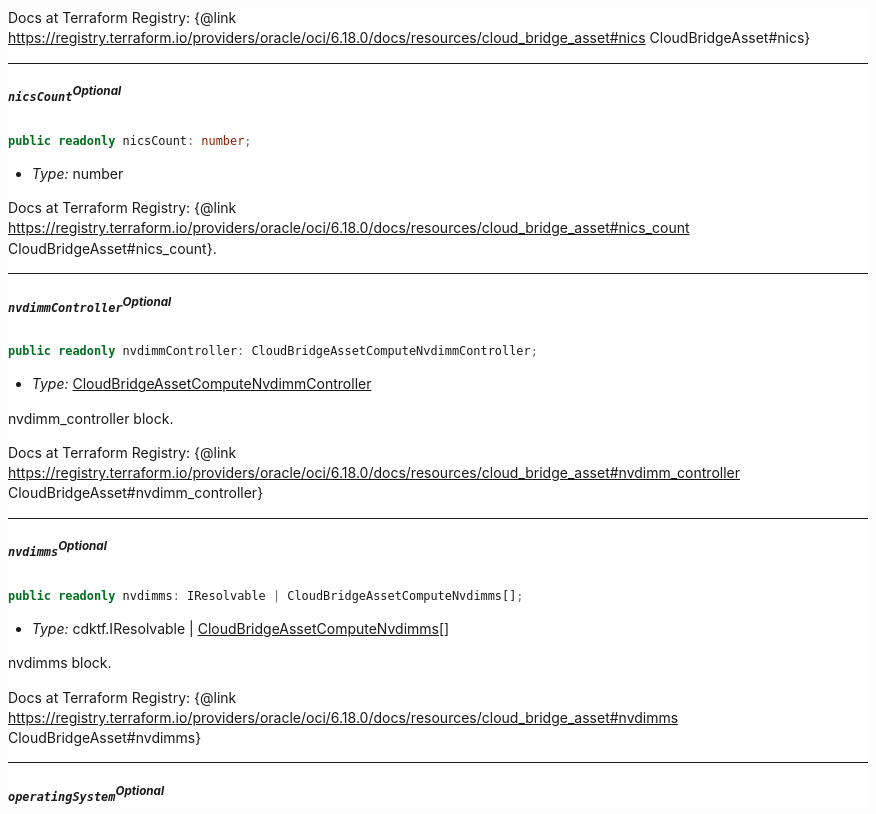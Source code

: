 Docs at Terraform Registry: {@link https://registry.terraform.io/providers/oracle/oci/6.18.0/docs/resources/cloud_bridge_asset#nics CloudBridgeAsset#nics}

---

##### `nicsCount`<sup>Optional</sup> <a name="nicsCount" id="rhizo-co-terraform-provider-oci.cloudBridgeAsset.CloudBridgeAssetCompute.property.nicsCount"></a>

```typescript
public readonly nicsCount: number;
```

- *Type:* number

Docs at Terraform Registry: {@link https://registry.terraform.io/providers/oracle/oci/6.18.0/docs/resources/cloud_bridge_asset#nics_count CloudBridgeAsset#nics_count}.

---

##### `nvdimmController`<sup>Optional</sup> <a name="nvdimmController" id="rhizo-co-terraform-provider-oci.cloudBridgeAsset.CloudBridgeAssetCompute.property.nvdimmController"></a>

```typescript
public readonly nvdimmController: CloudBridgeAssetComputeNvdimmController;
```

- *Type:* <a href="#rhizo-co-terraform-provider-oci.cloudBridgeAsset.CloudBridgeAssetComputeNvdimmController">CloudBridgeAssetComputeNvdimmController</a>

nvdimm_controller block.

Docs at Terraform Registry: {@link https://registry.terraform.io/providers/oracle/oci/6.18.0/docs/resources/cloud_bridge_asset#nvdimm_controller CloudBridgeAsset#nvdimm_controller}

---

##### `nvdimms`<sup>Optional</sup> <a name="nvdimms" id="rhizo-co-terraform-provider-oci.cloudBridgeAsset.CloudBridgeAssetCompute.property.nvdimms"></a>

```typescript
public readonly nvdimms: IResolvable | CloudBridgeAssetComputeNvdimms[];
```

- *Type:* cdktf.IResolvable | <a href="#rhizo-co-terraform-provider-oci.cloudBridgeAsset.CloudBridgeAssetComputeNvdimms">CloudBridgeAssetComputeNvdimms</a>[]

nvdimms block.

Docs at Terraform Registry: {@link https://registry.terraform.io/providers/oracle/oci/6.18.0/docs/resources/cloud_bridge_asset#nvdimms CloudBridgeAsset#nvdimms}

---

##### `operatingSystem`<sup>Optional</sup> <a name="operatingSystem" id="rhizo-co-terraform-provider-oci.cloudBridgeAsset.CloudBridgeAssetCompute.property.operatingSystem"></a>
